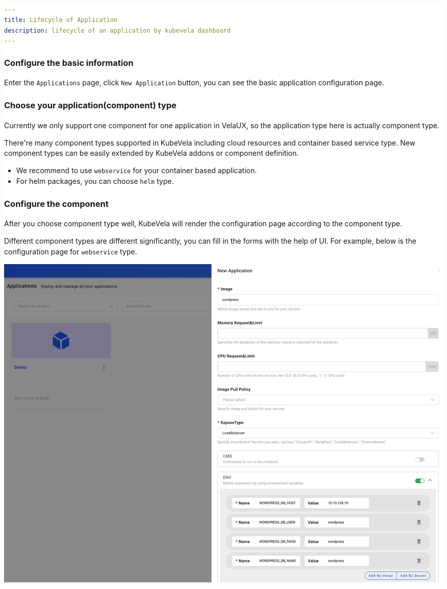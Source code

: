 ```yaml
---
title: Lifecycle of Application
description: lifecycle of an application by kubevela dashboard
---
```


### Configure the basic information

Enter the `Applications` page, click `New Application` button, you can see the basic application configuration page. 

### Choose your application(component) type

Currently we only support one component for one application in VelaUX,
so the application type here is actually component type.

There're many component types supported in KubeVela including cloud resources and container based service type. New component types can be easily extended by KubeVela addons or component definition.

- We recommend to use `webservice` for your container based application.
- For helm packages, you can choose `helm` type.

### Configure the component

After you choose component type well, KubeVela will render the configuration
page according to the component type.

Different component types are different significantly, you can fill in the forms with the help of UI. For example, below is the configuration page for `webservice` type.

![create-app](../../../resources/set-webservice.jpg)
